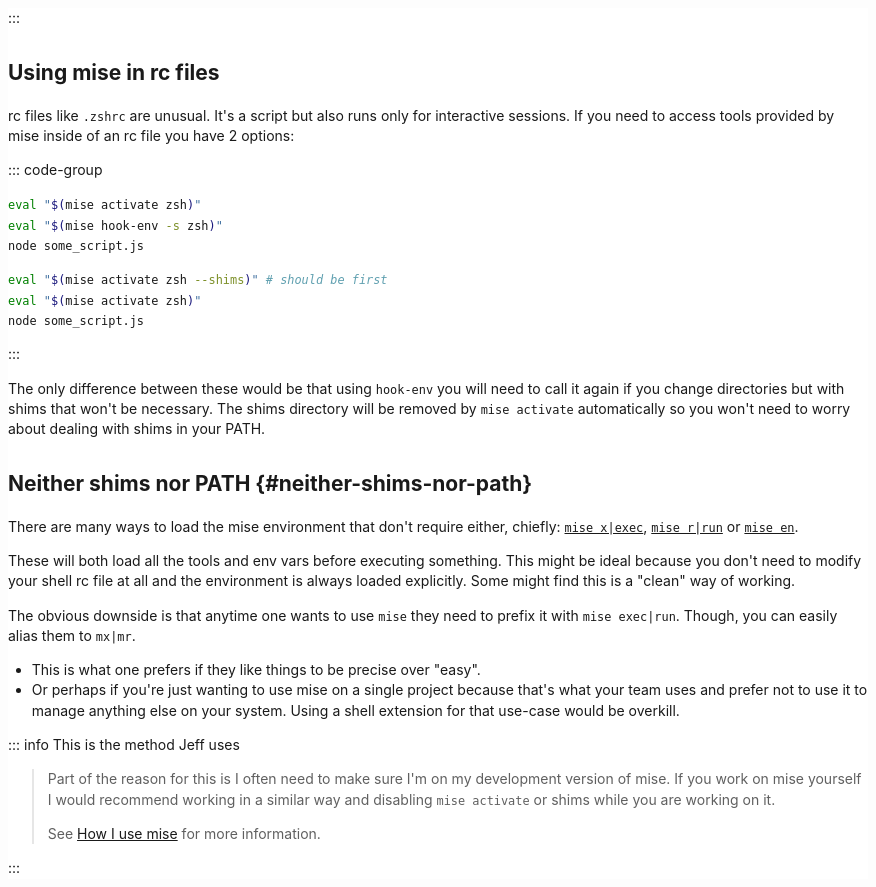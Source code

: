 :::

## Using mise in rc files

rc files like `.zshrc` are unusual. It's a script but also runs only for interactive sessions. If you need
to access tools provided by mise inside of an rc file you have 2 options:

::: code-group

```sh [hook-env]
eval "$(mise activate zsh)"
eval "$(mise hook-env -s zsh)"
node some_script.js
```

```sh [shims]
eval "$(mise activate zsh --shims)" # should be first
eval "$(mise activate zsh)"
node some_script.js
```

:::

The only difference between these would be that using `hook-env` you will need to call
it again if you change directories but with shims that won't be necessary. The shims directory will be
removed by `mise activate` automatically so you won't need to worry about dealing with shims in your PATH.

## Neither shims nor PATH {#neither-shims-nor-path}

There are many ways to load the mise environment that don't require either, chiefly:
[`mise x|exec`](/cli/exec.html), [`mise r|run`](/cli/run.html) or [`mise en`](/cli/en.html).

These will both load all the tools and env vars before executing something. This might
be ideal because you don't need to modify your shell rc file at all and the environment is always loaded
explicitly. Some might find this is a "clean" way of working.

The obvious downside is that anytime one wants to use `mise` they need to prefix it with `mise exec|run`. Though, you can easily alias them to `mx|mr`.

- This is what one prefers if they like things to be precise over "easy".
- Or perhaps if you're just wanting to use mise on a single project because that's what your team uses and prefer
  not to use it to manage anything else on your system. Using a shell extension for that use-case
  would be overkill.

::: info This is the method Jeff uses

> Part of the reason for this is I often need to make sure I'm on my development version of mise. If you
> work on mise yourself I would recommend working in a similar way and disabling `mise activate` or shims
> while you are working on it.
>
> See [How I use mise](https://mise.jdx.dev/how-i-use-mise.html) for more information.

:::

